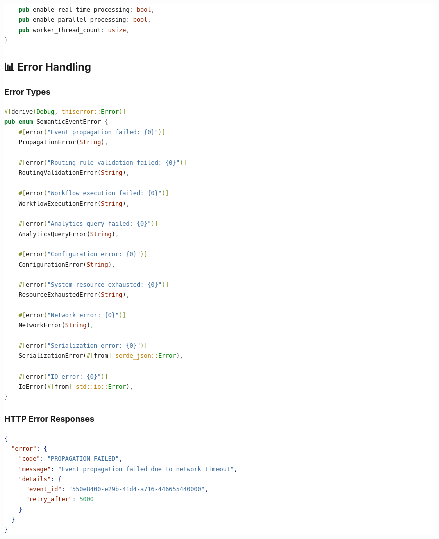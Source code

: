 ```rust
    pub enable_real_time_processing: bool,
    pub enable_parallel_processing: bool,
    pub worker_thread_count: usize,
}
```

## 📊 **Error Handling**

### Error Types
```rust
#[derive(Debug, thiserror::Error)]
pub enum SemanticEventError {
    #[error("Event propagation failed: {0}")]
    PropagationError(String),
    
    #[error("Routing rule validation failed: {0}")]
    RoutingValidationError(String),
    
    #[error("Workflow execution failed: {0}")]
    WorkflowExecutionError(String),
    
    #[error("Analytics query failed: {0}")]
    AnalyticsQueryError(String),
    
    #[error("Configuration error: {0}")]
    ConfigurationError(String),
    
    #[error("System resource exhausted: {0}")]
    ResourceExhaustedError(String),
    
    #[error("Network error: {0}")]
    NetworkError(String),
    
    #[error("Serialization error: {0}")]
    SerializationError(#[from] serde_json::Error),
    
    #[error("IO error: {0}")]
    IoError(#[from] std::io::Error),
}
```

### HTTP Error Responses
```json
{
  "error": {
    "code": "PROPAGATION_FAILED",
    "message": "Event propagation failed due to network timeout",
    "details": {
      "event_id": "550e8400-e29b-41d4-a716-446655440000",
      "retry_after": 5000
    }
  }
}
```
